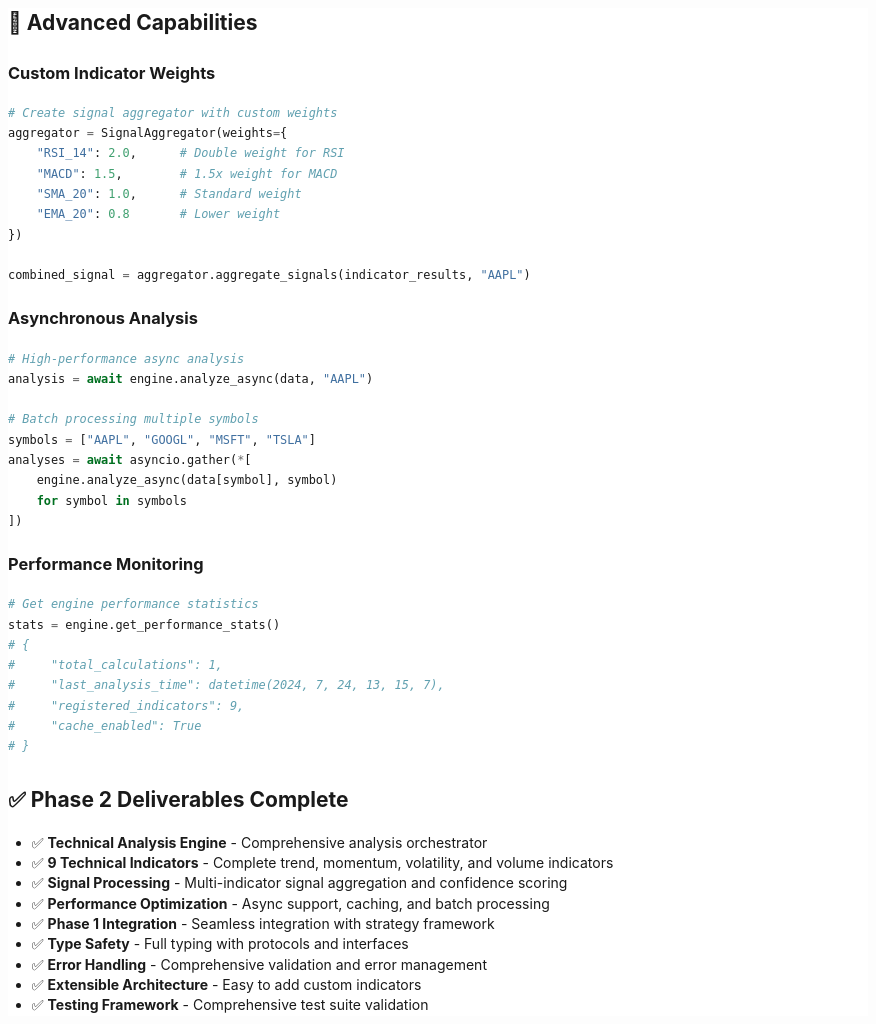 ```python
```

## 🚀 **Advanced Capabilities**

### **Custom Indicator Weights**
```python
# Create signal aggregator with custom weights
aggregator = SignalAggregator(weights={
    "RSI_14": 2.0,      # Double weight for RSI
    "MACD": 1.5,        # 1.5x weight for MACD
    "SMA_20": 1.0,      # Standard weight
    "EMA_20": 0.8       # Lower weight
})

combined_signal = aggregator.aggregate_signals(indicator_results, "AAPL")
```

### **Asynchronous Analysis**
```python
# High-performance async analysis
analysis = await engine.analyze_async(data, "AAPL")

# Batch processing multiple symbols
symbols = ["AAPL", "GOOGL", "MSFT", "TSLA"]
analyses = await asyncio.gather(*[
    engine.analyze_async(data[symbol], symbol) 
    for symbol in symbols
])
```

### **Performance Monitoring**
```python
# Get engine performance statistics
stats = engine.get_performance_stats()
# {
#     "total_calculations": 1,
#     "last_analysis_time": datetime(2024, 7, 24, 13, 15, 7),
#     "registered_indicators": 9,
#     "cache_enabled": True
# }
```

## ✅ **Phase 2 Deliverables Complete**

- ✅ **Technical Analysis Engine** - Comprehensive analysis orchestrator
- ✅ **9 Technical Indicators** - Complete trend, momentum, volatility, and volume indicators
- ✅ **Signal Processing** - Multi-indicator signal aggregation and confidence scoring
- ✅ **Performance Optimization** - Async support, caching, and batch processing
- ✅ **Phase 1 Integration** - Seamless integration with strategy framework
- ✅ **Type Safety** - Full typing with protocols and interfaces
- ✅ **Error Handling** - Comprehensive validation and error management
- ✅ **Extensible Architecture** - Easy to add custom indicators
- ✅ **Testing Framework** - Comprehensive test suite validation
